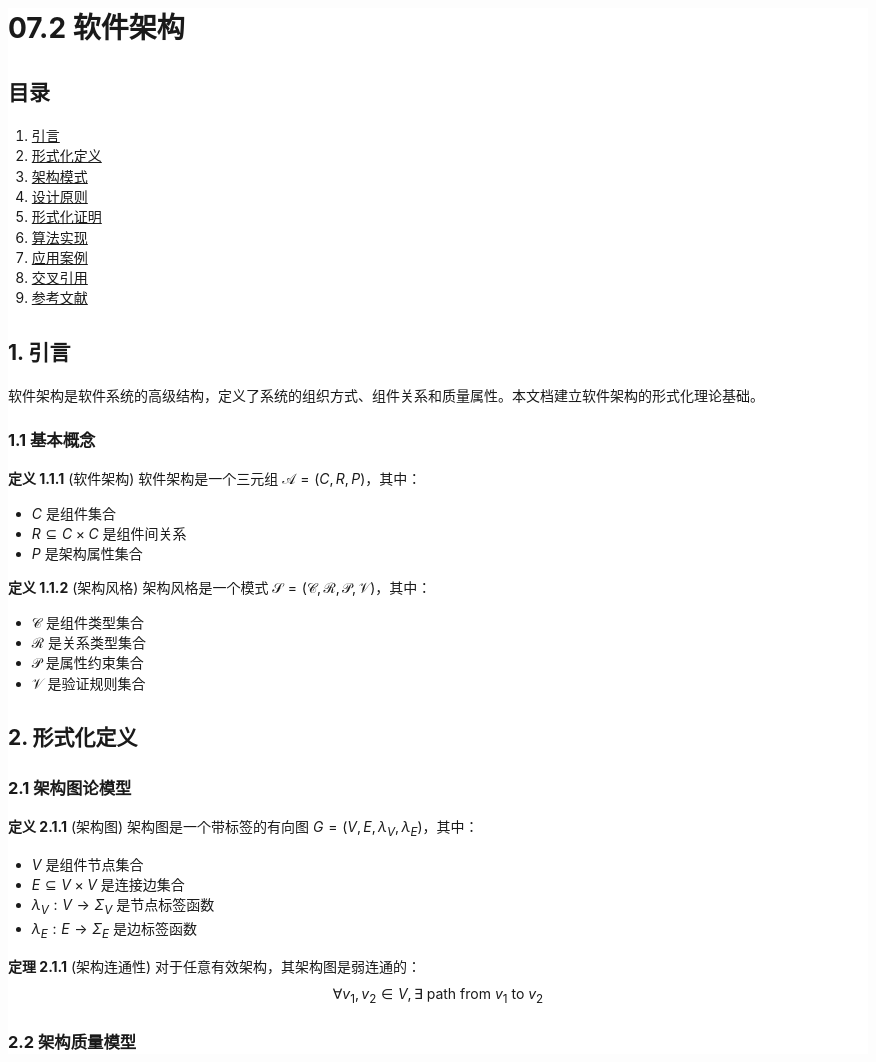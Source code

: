 # 07.2 软件架构

## 目录

1. [引言](#1-引言)
2. [形式化定义](#2-形式化定义)
3. [架构模式](#3-架构模式)
4. [设计原则](#4-设计原则)
5. [形式化证明](#5-形式化证明)
6. [算法实现](#6-算法实现)
7. [应用案例](#7-应用案例)
8. [交叉引用](#8-交叉引用)
9. [参考文献](#9-参考文献)

## 1. 引言

软件架构是软件系统的高级结构，定义了系统的组织方式、组件关系和质量属性。本文档建立软件架构的形式化理论基础。

### 1.1 基本概念

**定义 1.1.1** (软件架构)
软件架构是一个三元组 $\mathcal{A} = (C, R, P)$，其中：
- $C$ 是组件集合
- $R \subseteq C \times C$ 是组件间关系
- $P$ 是架构属性集合

**定义 1.1.2** (架构风格)
架构风格是一个模式 $\mathcal{S} = (\mathcal{C}, \mathcal{R}, \mathcal{P}, \mathcal{V})$，其中：
- $\mathcal{C}$ 是组件类型集合
- $\mathcal{R}$ 是关系类型集合
- $\mathcal{P}$ 是属性约束集合
- $\mathcal{V}$ 是验证规则集合

## 2. 形式化定义

### 2.1 架构图论模型

**定义 2.1.1** (架构图)
架构图是一个带标签的有向图 $G = (V, E, \lambda_V, \lambda_E)$，其中：
- $V$ 是组件节点集合
- $E \subseteq V \times V$ 是连接边集合
- $\lambda_V: V \to \Sigma_V$ 是节点标签函数
- $\lambda_E: E \to \Sigma_E$ 是边标签函数

**定理 2.1.1** (架构连通性)
对于任意有效架构，其架构图是弱连通的：
$$\forall v_1, v_2 \in V, \exists \text{ path from } v_1 \text{ to } v_2$$

### 2.2 架构质量模型
